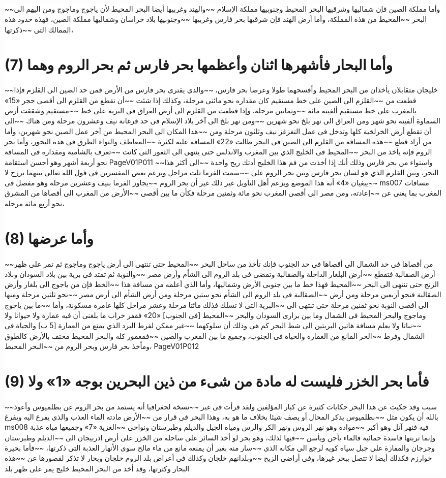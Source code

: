 ~~وأما مملكة الصين فإن شماليها وشرقيها البحر المحيط وجنوبيها مملكة الإسلام
~~والهند وغربيها أيضا البحر المحيط لأن ياجوج وماجوج ومن اليهم الى البحر
~~المحيط من هذه المملكة، وأما أرض الهند فإن شرقيها بحر فارس وغربيها
~~وجنوبيها بلاد خراسان وشماليها مملكة الصين، فهذه حدود هذه الممالك التى
~~ذكرتها،
# (7) وأما البحار فأشهرها اثنان وأعظمها بحر فارس ثم بحر الروم وهما
~~خليجان متقابلان يأخذان من البحر المحيط وأفسحهما طولا وعرضا بحر فارس،
~~والذي يقترى بحر فارس من الأرض فمن حد الصين الى القلزم فإذا قطعت من
~~القلزم الى الصين على خط مستقيم كان مقداره نحو مائتى مرحلة، وكذلك إذا شئت
~~أن تقطع من القلزم الى أقصى حجر «15» بالمغرب على خط مستقيم ألفيته مائة
~~وثمانين مرحلة، وإذا قطعت من القلزم الى أرض العراق فى البرية على خط
~~مستقيم وشققت أرض السماوة ألفيته نحو شهر ومن العراق الى نهر بلخ نحو شهرين
~~ومن نهر بلخ الى آخر بلاد الإسلام فى حد فرغانة نيف وعشرون مرحلة ومن هناك
~~الى أن تقطع أرض الخرلخية كلها وتدخل فى عمل التغزغز نيف وثلثون مرحلة ومن
~~هذا المكان الى البحر المحيط من آخر عمل الصين نحو شهرين، وأما من أراد قطع
~~هذه المسافة من القلزم الى الصين فى البحر طالت «22» المسافة عليه لكثرة
~~المعاطف والتواء الطرق فى هذه البحور، وأما بحر الروم فإنه يأخذ من البحر
~~المحيط فى الخليج الذي بين المغرب والاندلس حتى ينتهى الى الثغور التى كانت
~~تعرف بالشأمية ومقداره فى المسافة نحو أربعة أشهر وهو أحسن استقامة
PageV01P011
~~واستواء من بحر فارس وذلك أنك إذا أخذت من فم هذا الخليج أدتك ريح واحدة
~~الى أكثر هذا البحر، وبين القلزم الذي هو لسان بحر فارس وبين بحر الروم على
~~سمت الفرما ثلث مراحل ويزعم بعض المفسرين فى قول الله تعالى بينهما برزخ لا
~~يبغيان «4» أنه هذا الموضع ويزعم أهل التأويل غير ذلك غير أن بحر الروم
~~يجاوز الفرما بنيف وعشرين مرحلة وهو مفصل فى ms007 مسافات المغرب بما يغنى عن
~~إعادته، ومن مصر الى أقصى المغرب نحو مائة وثمنين مرحلة فكأن ما بين أقصى
~~الأرض من المغرب الى أقصاها من المشرق نحو أربع مائة مرحلة،
# (8) وأما عرضها
~~من أقصاها فى حد الشمال الى أقصاها فى حد الجنوب فإنك تأخذ من ساحل البحر
~~المحيط حتى تنتهى الى أرض ياجوج وماجوج ثم تمر على ظهر أرض الصقالبة فتقطع
~~أرض البلغار الداخلة والصقالبة وتمضى فى بلد الروم الى الشأم وأرض مصر
~~والنوبة ثم تمتد فى برية بين بلاد السودان وبلاد الزنج حتى تنتهى الى البحر
~~المحيط فهذا خط ما بين جنوبى الأرض وشماليها، وأما الذي أعلمه من مسافة هذا
~~الخط فإن من ياجوج الى بلغار وأرض الصقالبة فنحو أربعين مرحلة ومن أرض
~~الصقالبة فى بلد الروم الى الشأم نحو ستين مرحلة ومن أرض الشأم الى أرض مصر
~~نحو ثلثين مرحلة ومنها الى أقصى النوبة نحو ثمنين مرحلة حتى تنتهى الى
~~البرية التى لا تسلك فذلك مائتا مرحلة وعشر مراحل كلها عامرة مسكونة، وأما
~~ما بين ياجوج وماجوج والبحر المحيط فى الشمال وما بين برارى السودان والبحر
~~المحيط [فى الجنوب] «20» فقفر خراب ما بلغنى أن فيه عمارة ولا حيوانا ولا
~~نباتا ولا يعلم مسافة هاتين البريتين الى شط البحر كم هى وذلك أن سلوكهما
~~غير ممكن لفرط البرد الذي يمنع من العمارة [5 ب] والحياة فى الشمال وفرط
~~الحر المانع من العمارة والحياة فى الجنوب، وجميع ما بين المغرب والصين
~~فمعمور كله والبحر المحيط محتف بالأرض كالطوق ومأخذ بحر فارس وبحر الروم من
~~البحر المحيط، PageV01P012
# (9) فأما بحر الخزر فليست له مادة من شىء من ذين البحرين بوجه «1» ولا
~~سبب وقد حكيت عن هذا البحر حكايات كثيرة عن كبار المؤلفين ولقد قرأت فى غير
~~نسخة لجغرافيا أنه يستمد من بحر الروم عن بطلميوس وأعوذ بالله أن يكون مثل
~~بطلميوس يذكر المحال أو يصف شيئا بخلاف ما هو به، وهذا البحر فى قرار من
~~الأرض مادته الماء العذب والذي يفرع اليه ويفرغ ms008 فيه فنهر آتل وهو أكبر
~~مواده وهو نهر الروس ونهر الكر والرس ومياه الجيل والديلم وطبرستان ونواحى
~~الغزية «7» وجميعها مياه عذبة وإنما تربتها فاسدة حمائية فالماء يأجن ويأسن
~~فيها لذلك، وهو بحر لو أخذ السائر على ساحله من الخزر على أرض اذربيجان الى
~~الديلم وطبرستان وجرجان والمفازة على جبل سياه كويه لرجع الى مكانه الذي
~~سار منه بغير أن يمنعه مانع من ماء مالح سوى الأنهار العذبة التى ذكرتها،
~~فأما بحيرة خوارزم فكذلك أيضا لا تتصل ببحر غيرها، وفى أراضى الزبح
~~وبلدانهم خلجان وكذلك فى أعراض بلد الروم خلجان وبحار لا تذكر لقصورها عن
~~هذه البحار وكثرتها، وقد أخذ من البحر المحيط خليج يمر على ظهر بلد